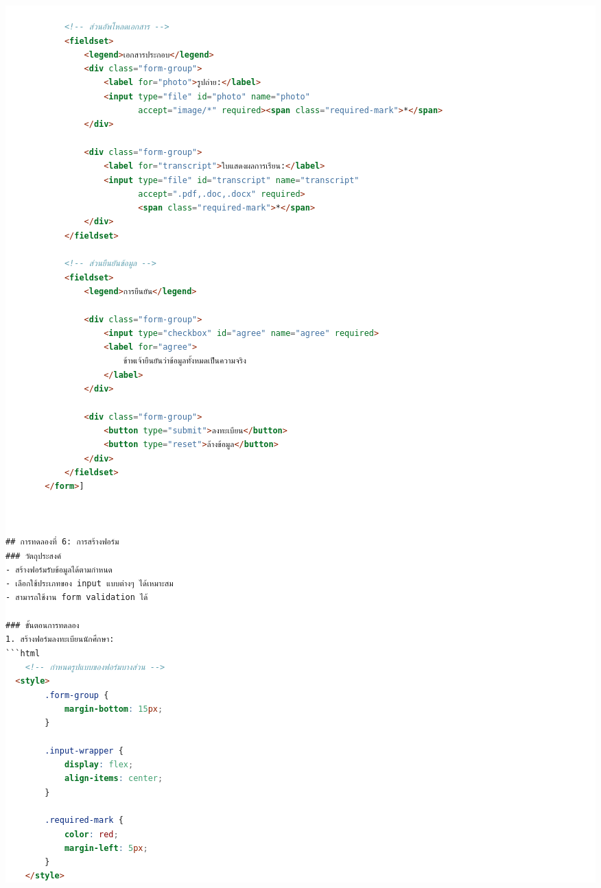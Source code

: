 ```html
        
            <!-- ส่วนอัพโหลดเอกสาร -->
            <fieldset>
                <legend>เอกสารประกอบ</legend>
                <div class="form-group">
                    <label for="photo">รูปถ่าย:</label>
                    <input type="file" id="photo" name="photo" 
                           accept="image/*" required><span class="required-mark">*</span>
                </div>
        
                <div class="form-group">
                    <label for="transcript">ใบแสดงผลการเรียน:</label>
                    <input type="file" id="transcript" name="transcript" 
                           accept=".pdf,.doc,.docx" required>
                           <span class="required-mark">*</span>
                </div>
            </fieldset>
        
            <!-- ส่วนยืนยันข้อมูล -->
            <fieldset>
                <legend>การยืนยัน</legend>
        
                <div class="form-group">
                    <input type="checkbox" id="agree" name="agree" required>
                    <label for="agree">
                        ข้าพเจ้ายืนยันว่าข้อมูลทั้งหมดเป็นความจริง
                    </label>
                </div>
        
                <div class="form-group">
                    <button type="submit">ลงทะเบียน</button>
                    <button type="reset">ล้างข้อมูล</button>
                </div>
            </fieldset>
        </form>]



## การทดลองที่ 6: การสร้างฟอร์ม
### วัตถุประสงค์
- สร้างฟอร์มรับข้อมูลได้ตามกำหนด
- เลือกใช้ประเภทของ input แบบต่างๆ ได้เหมาะสม
- สามารถใช้งาน form validation ได้

### ขั้นตอนการทดลอง
1. สร้างฟอร์มลงทะเบียนนักศึกษา:
```html
    <!-- กำหนดรูปแบบของฟอร์มบางส่วน -->
  <style>
        .form-group {
            margin-bottom: 15px;
        }
        
        .input-wrapper {
            display: flex;
            align-items: center;
        }
        
        .required-mark {
            color: red;
            margin-left: 5px;
        }
    </style>
```